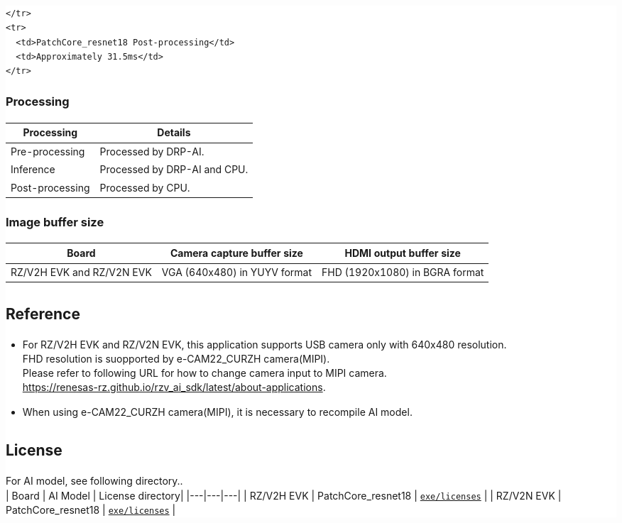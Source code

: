    </tr>
    <tr>
      <td>PatchCore_resnet18 Post-processing</td>
      <td>Approximately 31.5ms</td>
    </tr>
</table>

### Processing

|Processing | Details |
|---|---|
|Pre-processing | Processed by DRP-AI. <br> |
|Inference | Processed by DRP-AI and CPU. |
|Post-processing | Processed by CPU. |


### Image buffer size

| Board | Camera capture buffer size|HDMI output buffer size|
|---|---|---|
| RZ/V2H EVK and RZ/V2N EVK | VGA (640x480) in YUYV format  | FHD (1920x1080) in BGRA format  |

## Reference
- For RZ/V2H EVK and RZ/V2N EVK, this application supports USB camera only with 640x480 resolution.  
FHD resolution is suopported by e-CAM22_CURZH camera(MIPI).  
Please refer to following URL for how to change camera input to MIPI camera.  
https://renesas-rz.github.io/rzv_ai_sdk/latest/about-applications.  

- When using e-CAM22_CURZH camera(MIPI), it is necessary to recompile AI model.

## License
For AI model, see following directory..  
| Board | AI Model | License directory|
|---|---|---|
| RZ/V2H EVK | PatchCore_resnet18 | [`exe/licenses`](exe/licenses/)  |
| RZ/V2N EVK | PatchCore_resnet18 | [`exe/licenses`](exe/licenses/)  |

